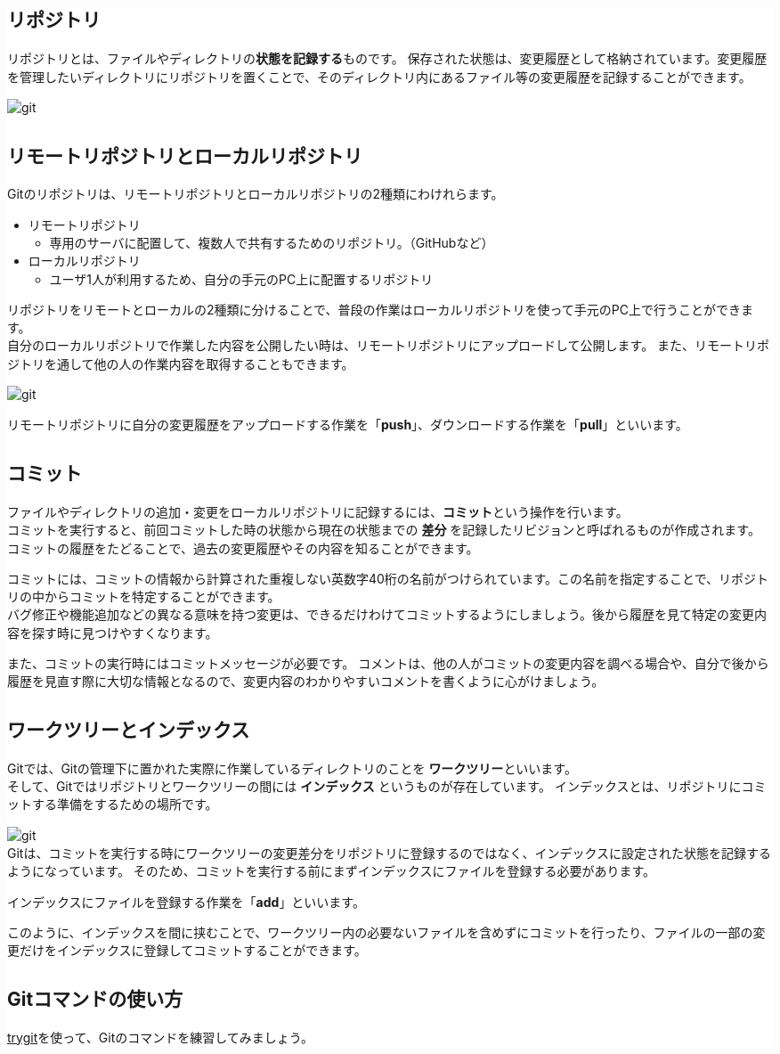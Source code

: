 ## リポジトリ
リポジトリとは、ファイルやディレクトリの**状態を記録する**ものです。
保存された状態は、変更履歴として格納されています。変更履歴を管理したいディレクトリにリポジトリを置くことで、そのディレクトリ内にあるファイル等の変更履歴を記録することができます。

<img src="http://hackers.nexseed.net/images/curriculum_images/git1_1.png" alt="git" style="width: 20%;">

## リモートリポジトリとローカルリポジトリ
Gitのリポジトリは、リモートリポジトリとローカルリポジトリの2種類にわけれらます。

* リモートリポジトリ
    * 専用のサーバに配置して、複数人で共有するためのリポジトリ。（GitHubなど）
* ローカルリポジトリ
    * ユーザ1人が利用するため、自分の手元のPC上に配置するリポジトリ

リポジトリをリモートとローカルの2種類に分けることで、普段の作業はローカルリポジトリを使って手元のPC上で行うことができます。  
自分のローカルリポジトリで作業した内容を公開したい時は、リモートリポジトリにアップロードして公開します。
また、リモートリポジトリを通して他の人の作業内容を取得することもできます。

<img src="http://hackers.nexseed.net/images/curriculum_images/git1_2.png" alt="git" style="width: 50%;">

リモートリポジトリに自分の変更履歴をアップロードする作業を「**push**」、ダウンロードする作業を「**pull**」といいます。

## コミット
ファイルやディレクトリの追加・変更をローカルリポジトリに記録するには、**コミット**という操作を行います。  
コミットを実行すると、前回コミットした時の状態から現在の状態までの **差分** を記録したリビジョンと呼ばれるものが作成されます。  
コミットの履歴をたどることで、過去の変更履歴やその内容を知ることができます。

コミットには、コミットの情報から計算された重複しない英数字40桁の名前がつけられています。この名前を指定することで、リポジトリの中からコミットを特定することができます。  
バグ修正や機能追加などの異なる意味を持つ変更は、できるだけわけてコミットするようにしましょう。後から履歴を見て特定の変更内容を探す時に見つけやすくなります。

また、コミットの実行時にはコミットメッセージが必要です。
コメントは、他の人がコミットの変更内容を調べる場合や、自分で後から履歴を見直す際に大切な情報となるので、変更内容のわかりやすいコメントを書くように心がけましょう。

## ワークツリーとインデックス
Gitでは、Gitの管理下に置かれた実際に作業しているディレクトリのことを **ワークツリー**といいます。  
そして、Gitではリポジトリとワークツリーの間には **インデックス** というものが存在しています。
インデックスとは、リポジトリにコミットする準備をするための場所です。

<img src="http://hackers.nexseed.net/images/curriculum_images/git1_3.png" alt="git" style="width: 30%;">
<br>
Gitは、コミットを実行する時にワークツリーの変更差分をリポジトリに登録するのではなく、インデックスに設定された状態を記録するようになっています。  
そのため、コミットを実行する前にまずインデックスにファイルを登録する必要があります。

インデックスにファイルを登録する作業を「**add**」といいます。

このように、インデックスを間に挟むことで、ワークツリー内の必要ないファイルを含めずにコミットを行ったり、ファイルの一部の変更だけをインデックスに登録してコミットすることができます。


## Gitコマンドの使い方
[trygit](https://try.github.io/levels/1/challenges/1)を使って、Gitのコマンドを練習してみましょう。
